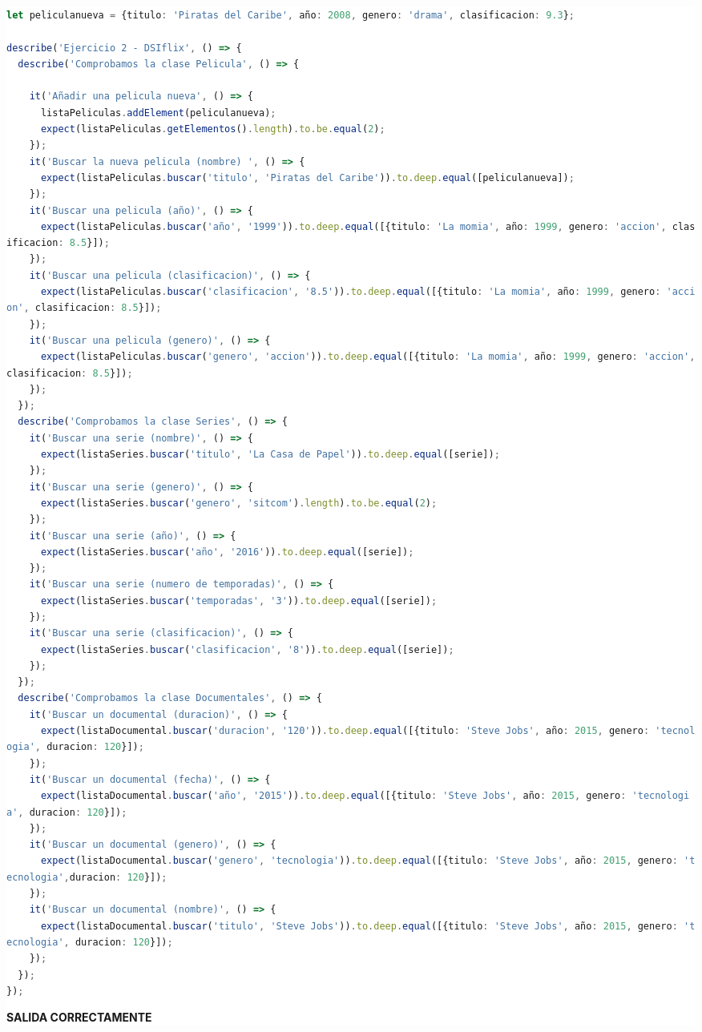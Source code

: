 ```ts
let peliculanueva = {titulo: 'Piratas del Caribe', año: 2008, genero: 'drama', clasificacion: 9.3};

describe('Ejercicio 2 - DSIflix', () => {
  describe('Comprobamos la clase Pelicula', () => {

    it('Añadir una pelicula nueva', () => {
      listaPeliculas.addElement(peliculanueva);
      expect(listaPeliculas.getElementos().length).to.be.equal(2);
    });
    it('Buscar la nueva pelicula (nombre) ', () => {
      expect(listaPeliculas.buscar('titulo', 'Piratas del Caribe')).to.deep.equal([peliculanueva]);
    });
    it('Buscar una pelicula (año)', () => {
      expect(listaPeliculas.buscar('año', '1999')).to.deep.equal([{titulo: 'La momia', año: 1999, genero: 'accion', clasificacion: 8.5}]);
    });
    it('Buscar una pelicula (clasificacion)', () => {
      expect(listaPeliculas.buscar('clasificacion', '8.5')).to.deep.equal([{titulo: 'La momia', año: 1999, genero: 'accion', clasificacion: 8.5}]);
    });
    it('Buscar una pelicula (genero)', () => {
      expect(listaPeliculas.buscar('genero', 'accion')).to.deep.equal([{titulo: 'La momia', año: 1999, genero: 'accion', clasificacion: 8.5}]);
    });
  });
  describe('Comprobamos la clase Series', () => {
    it('Buscar una serie (nombre)', () => {
      expect(listaSeries.buscar('titulo', 'La Casa de Papel')).to.deep.equal([serie]);
    });
    it('Buscar una serie (genero)', () => {
      expect(listaSeries.buscar('genero', 'sitcom').length).to.be.equal(2);
    });
    it('Buscar una serie (año)', () => {
      expect(listaSeries.buscar('año', '2016')).to.deep.equal([serie]);
    });
    it('Buscar una serie (numero de temporadas)', () => {
      expect(listaSeries.buscar('temporadas', '3')).to.deep.equal([serie]);
    });
    it('Buscar una serie (clasificacion)', () => {
      expect(listaSeries.buscar('clasificacion', '8')).to.deep.equal([serie]);
    });
  });
  describe('Comprobamos la clase Documentales', () => {
    it('Buscar un documental (duracion)', () => {
      expect(listaDocumental.buscar('duracion', '120')).to.deep.equal([{titulo: 'Steve Jobs', año: 2015, genero: 'tecnologia', duracion: 120}]);
    });
    it('Buscar un documental (fecha)', () => {
      expect(listaDocumental.buscar('año', '2015')).to.deep.equal([{titulo: 'Steve Jobs', año: 2015, genero: 'tecnologia', duracion: 120}]);
    });
    it('Buscar un documental (genero)', () => {
      expect(listaDocumental.buscar('genero', 'tecnologia')).to.deep.equal([{titulo: 'Steve Jobs', año: 2015, genero: 'tecnologia',duracion: 120}]);
    });
    it('Buscar un documental (nombre)', () => {
      expect(listaDocumental.buscar('titulo', 'Steve Jobs')).to.deep.equal([{titulo: 'Steve Jobs', año: 2015, genero: 'tecnologia', duracion: 120}]);
    });
  });
});
```
**SALIDA CORRECTAMENTE**